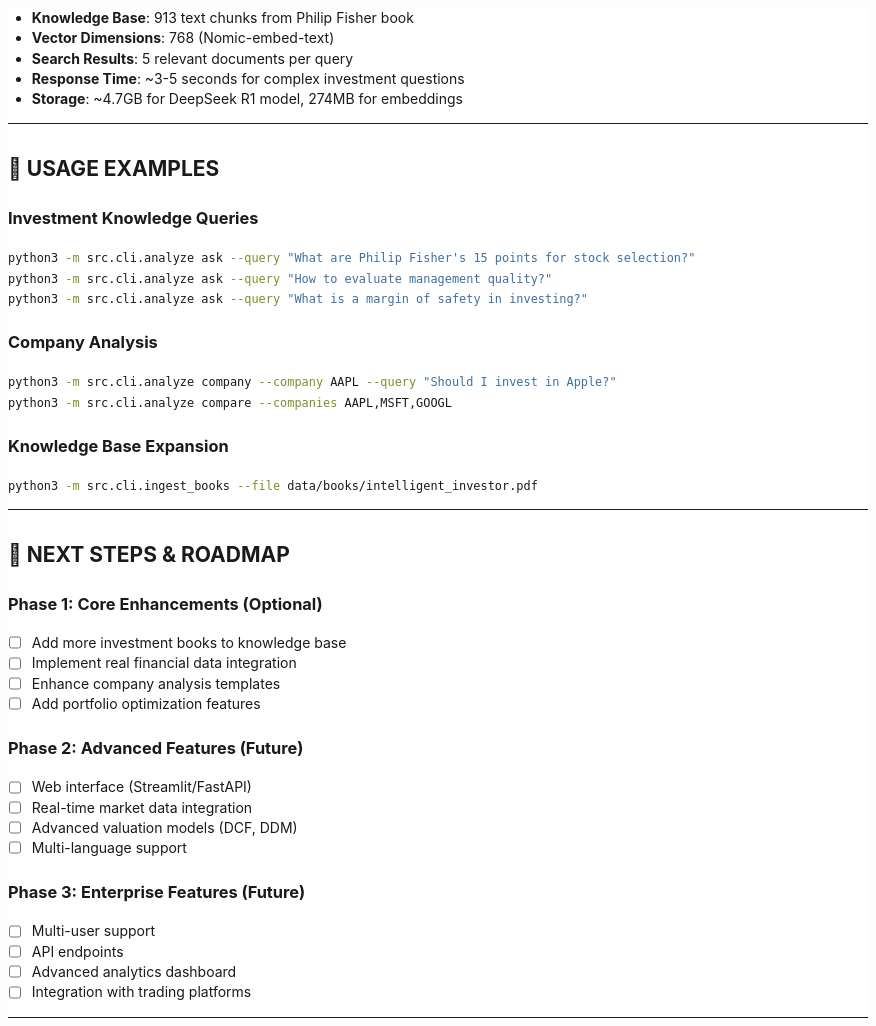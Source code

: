 - **Knowledge Base**: 913 text chunks from Philip Fisher book
- **Vector Dimensions**: 768 (Nomic-embed-text)
- **Search Results**: 5 relevant documents per query
- **Response Time**: ~3-5 seconds for complex investment questions
- **Storage**: ~4.7GB for DeepSeek R1 model, 274MB for embeddings

---

## 🎯 **USAGE EXAMPLES**

### **Investment Knowledge Queries**

```bash
python3 -m src.cli.analyze ask --query "What are Philip Fisher's 15 points for stock selection?"
python3 -m src.cli.analyze ask --query "How to evaluate management quality?"
python3 -m src.cli.analyze ask --query "What is a margin of safety in investing?"
```

### **Company Analysis**

```bash
python3 -m src.cli.analyze company --company AAPL --query "Should I invest in Apple?"
python3 -m src.cli.analyze compare --companies AAPL,MSFT,GOOGL
```

### **Knowledge Base Expansion**

```bash
python3 -m src.cli.ingest_books --file data/books/intelligent_investor.pdf
```

---

## 🔄 **NEXT STEPS & ROADMAP**

### **Phase 1: Core Enhancements** (Optional)

- [ ] Add more investment books to knowledge base
- [ ] Implement real financial data integration
- [ ] Enhance company analysis templates
- [ ] Add portfolio optimization features

### **Phase 2: Advanced Features** (Future)

- [ ] Web interface (Streamlit/FastAPI)
- [ ] Real-time market data integration
- [ ] Advanced valuation models (DCF, DDM)
- [ ] Multi-language support

### **Phase 3: Enterprise Features** (Future)

- [ ] Multi-user support
- [ ] API endpoints
- [ ] Advanced analytics dashboard
- [ ] Integration with trading platforms

---